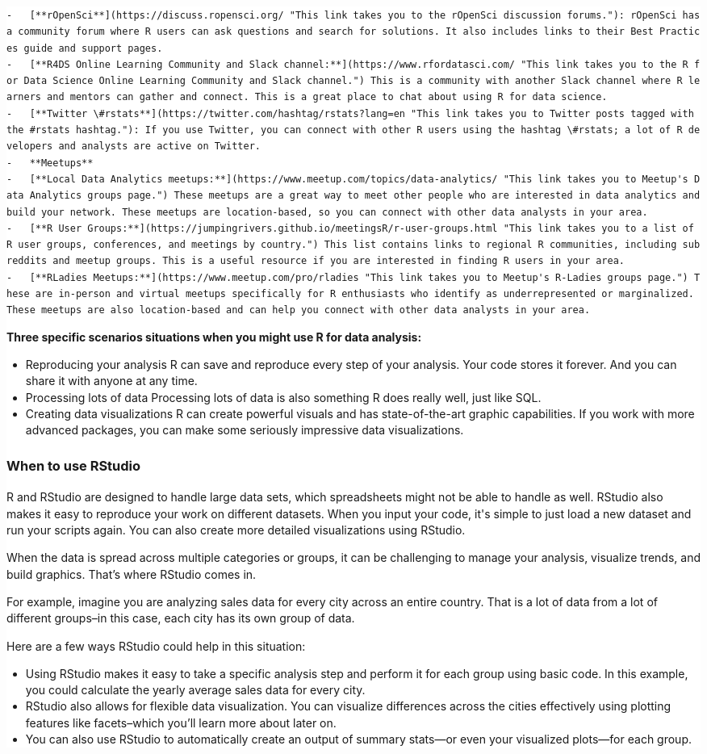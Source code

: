     -   [**rOpenSci**](https://discuss.ropensci.org/ "This link takes you to the rOpenSci discussion forums."): rOpenSci has a community forum where R users can ask questions and search for solutions. It also includes links to their Best Practices guide and support pages. 
    -   [**R4DS Online Learning Community and Slack channel:**](https://www.rfordatasci.com/ "This link takes you to the R for Data Science Online Learning Community and Slack channel.") This is a community with another Slack channel where R learners and mentors can gather and connect. This is a great place to chat about using R for data science. 
    -   [**Twitter \#rstats**](https://twitter.com/hashtag/rstats?lang=en "This link takes you to Twitter posts tagged with the #rstats hashtag."): If you use Twitter, you can connect with other R users using the hashtag \#rstats; a lot of R developers and analysts are active on Twitter.
    -   **Meetups**
    -   [**Local Data Analytics meetups:**](https://www.meetup.com/topics/data-analytics/ "This link takes you to Meetup's Data Analytics groups page.") These meetups are a great way to meet other people who are interested in data analytics and build your network. These meetups are location-based, so you can connect with other data analysts in your area. 
    -   [**R User Groups:**](https://jumpingrivers.github.io/meetingsR/r-user-groups.html "This link takes you to a list of R user groups, conferences, and meetings by country.") This list contains links to regional R communities, including subreddits and meetup groups. This is a useful resource if you are interested in finding R users in your area. 
    -   [**RLadies Meetups:**](https://www.meetup.com/pro/rladies "This link takes you to Meetup's R-Ladies groups page.") These are in-person and virtual meetups specifically for R enthusiasts who identify as underrepresented or marginalized. These meetups are also location-based and can help you connect with other data analysts in your area.


**Three specific scenarios situations when you might use R for data analysis:**
- Reproducing your analysis
R can save and reproduce every step of your analysis. Your code stores it forever. And you can share it with anyone at any time.
- Processing lots of data
Processing lots of data is also something R does really well, just like SQL.
- Creating data visualizations
R can create powerful visuals and has state-of-the-art graphic capabilities.
If you work with more advanced packages, you can make some seriously impressive data visualizations.

### When to use RStudio
R and RStudio are designed to handle large data sets, which spreadsheets might not be able to handle as well.
RStudio also makes it easy to reproduce your work on different datasets. When you input your code, it's simple to just load a new dataset and run your scripts again. You can also create more detailed visualizations using RStudio.

When the data is spread across multiple categories or groups, it can be challenging to manage your analysis, visualize trends, and build graphics. That’s where RStudio comes in.

For example, imagine you are analyzing sales data for every city across an entire country. That is a lot of data from a lot of different groups–in this case, each city has its own group of data.

Here are a few ways RStudio could help in this situation:
-   Using RStudio makes it easy to take a specific analysis step and perform it for each group using basic code. In this example, you could calculate the yearly average sales data for every city. 
-   RStudio also allows for flexible data visualization. You can visualize differences across the cities effectively using plotting features like facets–which you’ll learn more about later on.
-   You can also use RStudio to automatically create an output of summary stats—or even your visualized plots—for each group.
